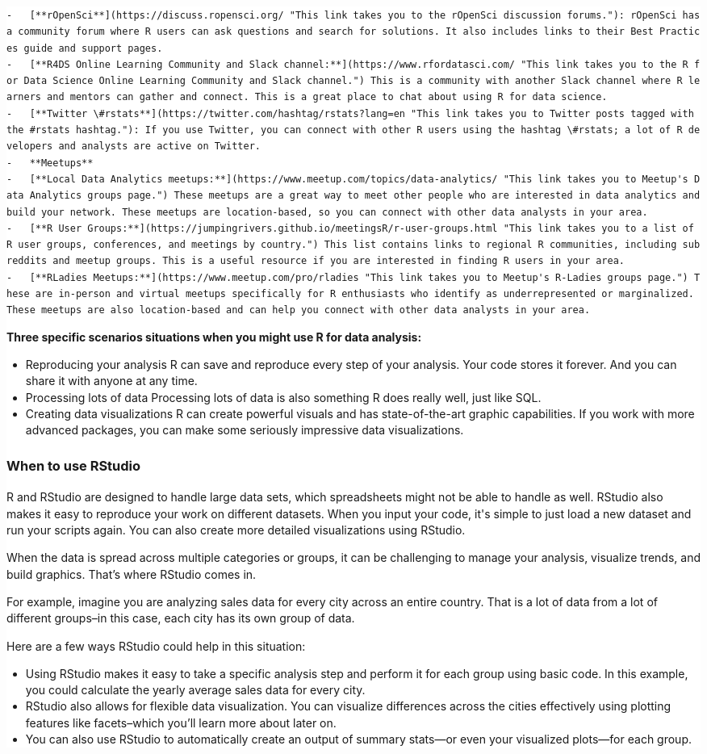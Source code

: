     -   [**rOpenSci**](https://discuss.ropensci.org/ "This link takes you to the rOpenSci discussion forums."): rOpenSci has a community forum where R users can ask questions and search for solutions. It also includes links to their Best Practices guide and support pages. 
    -   [**R4DS Online Learning Community and Slack channel:**](https://www.rfordatasci.com/ "This link takes you to the R for Data Science Online Learning Community and Slack channel.") This is a community with another Slack channel where R learners and mentors can gather and connect. This is a great place to chat about using R for data science. 
    -   [**Twitter \#rstats**](https://twitter.com/hashtag/rstats?lang=en "This link takes you to Twitter posts tagged with the #rstats hashtag."): If you use Twitter, you can connect with other R users using the hashtag \#rstats; a lot of R developers and analysts are active on Twitter.
    -   **Meetups**
    -   [**Local Data Analytics meetups:**](https://www.meetup.com/topics/data-analytics/ "This link takes you to Meetup's Data Analytics groups page.") These meetups are a great way to meet other people who are interested in data analytics and build your network. These meetups are location-based, so you can connect with other data analysts in your area. 
    -   [**R User Groups:**](https://jumpingrivers.github.io/meetingsR/r-user-groups.html "This link takes you to a list of R user groups, conferences, and meetings by country.") This list contains links to regional R communities, including subreddits and meetup groups. This is a useful resource if you are interested in finding R users in your area. 
    -   [**RLadies Meetups:**](https://www.meetup.com/pro/rladies "This link takes you to Meetup's R-Ladies groups page.") These are in-person and virtual meetups specifically for R enthusiasts who identify as underrepresented or marginalized. These meetups are also location-based and can help you connect with other data analysts in your area.


**Three specific scenarios situations when you might use R for data analysis:**
- Reproducing your analysis
R can save and reproduce every step of your analysis. Your code stores it forever. And you can share it with anyone at any time.
- Processing lots of data
Processing lots of data is also something R does really well, just like SQL.
- Creating data visualizations
R can create powerful visuals and has state-of-the-art graphic capabilities.
If you work with more advanced packages, you can make some seriously impressive data visualizations.

### When to use RStudio
R and RStudio are designed to handle large data sets, which spreadsheets might not be able to handle as well.
RStudio also makes it easy to reproduce your work on different datasets. When you input your code, it's simple to just load a new dataset and run your scripts again. You can also create more detailed visualizations using RStudio.

When the data is spread across multiple categories or groups, it can be challenging to manage your analysis, visualize trends, and build graphics. That’s where RStudio comes in.

For example, imagine you are analyzing sales data for every city across an entire country. That is a lot of data from a lot of different groups–in this case, each city has its own group of data.

Here are a few ways RStudio could help in this situation:
-   Using RStudio makes it easy to take a specific analysis step and perform it for each group using basic code. In this example, you could calculate the yearly average sales data for every city. 
-   RStudio also allows for flexible data visualization. You can visualize differences across the cities effectively using plotting features like facets–which you’ll learn more about later on.
-   You can also use RStudio to automatically create an output of summary stats—or even your visualized plots—for each group.
